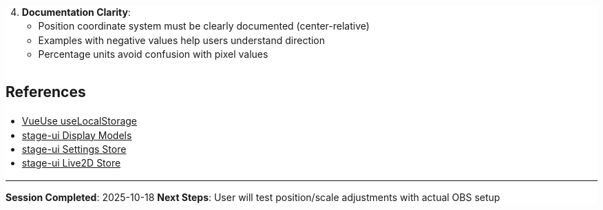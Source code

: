 4. **Documentation Clarity**:
   - Position coordinate system must be clearly documented (center-relative)
   - Examples with negative values help users understand direction
   - Percentage units avoid confusion with pixel values

## References

- [VueUse useLocalStorage](https://vueuse.org/core/useLocalStorage/)
- [stage-ui Display Models](../../packages/stage-ui/src/stores/display-models.ts)
- [stage-ui Settings Store](../../packages/stage-ui/src/stores/settings.ts)
- [stage-ui Live2D Store](../../packages/stage-ui/src/stores/live2d.ts)

---

**Session Completed**: 2025-10-18
**Next Steps**: User will test position/scale adjustments with actual OBS setup
